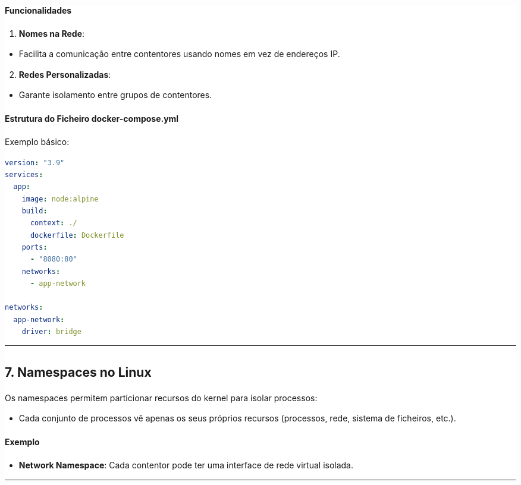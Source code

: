 #### **Funcionalidades**

1.  **Nomes na Rede**:
- Facilita a comunicação entre contentores usando nomes em vez de endereços IP.
2.  **Redes Personalizadas**:
- Garante isolamento entre grupos de contentores.

#### **Estrutura do Ficheiro docker-compose.yml**
Exemplo básico:

```yaml
version: "3.9"
services:
  app:
    image: node:alpine
    build:
      context: ./
      dockerfile: Dockerfile
    ports:
      - "8080:80"
    networks:
      - app-network

networks:
  app-network:
    driver: bridge
```

---

## **7. Namespaces no Linux**


Os namespaces permitem particionar recursos do kernel para isolar processos:

- Cada conjunto de processos vê apenas os seus próprios recursos (processos, rede, sistema de ficheiros, etc.).
#### **Exemplo**
-  **Network Namespace**: Cada contentor pode ter uma interface de rede virtual isolada.
---

